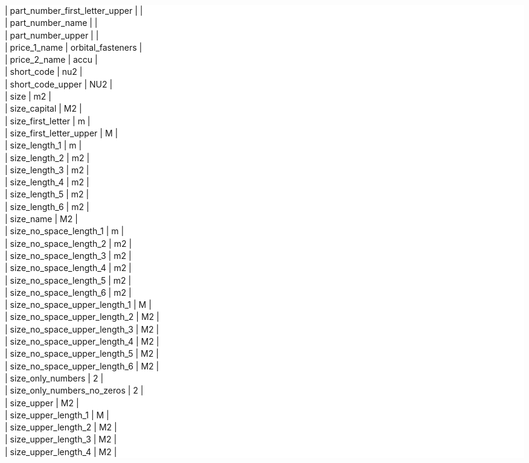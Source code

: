 | part_number_first_letter_upper |  |  
| part_number_name |  |  
| part_number_upper |  |  
| price_1_name | orbital_fasteners |  
| price_2_name | accu |  
| short_code | nu2 |  
| short_code_upper | NU2 |  
| size | m2 |  
| size_capital | M2 |  
| size_first_letter | m |  
| size_first_letter_upper | M |  
| size_length_1 | m |  
| size_length_2 | m2 |  
| size_length_3 | m2 |  
| size_length_4 | m2 |  
| size_length_5 | m2 |  
| size_length_6 | m2 |  
| size_name | M2 |  
| size_no_space_length_1 | m |  
| size_no_space_length_2 | m2 |  
| size_no_space_length_3 | m2 |  
| size_no_space_length_4 | m2 |  
| size_no_space_length_5 | m2 |  
| size_no_space_length_6 | m2 |  
| size_no_space_upper_length_1 | M |  
| size_no_space_upper_length_2 | M2 |  
| size_no_space_upper_length_3 | M2 |  
| size_no_space_upper_length_4 | M2 |  
| size_no_space_upper_length_5 | M2 |  
| size_no_space_upper_length_6 | M2 |  
| size_only_numbers | 2 |  
| size_only_numbers_no_zeros | 2 |  
| size_upper | M2 |  
| size_upper_length_1 | M |  
| size_upper_length_2 | M2 |  
| size_upper_length_3 | M2 |  
| size_upper_length_4 | M2 |  